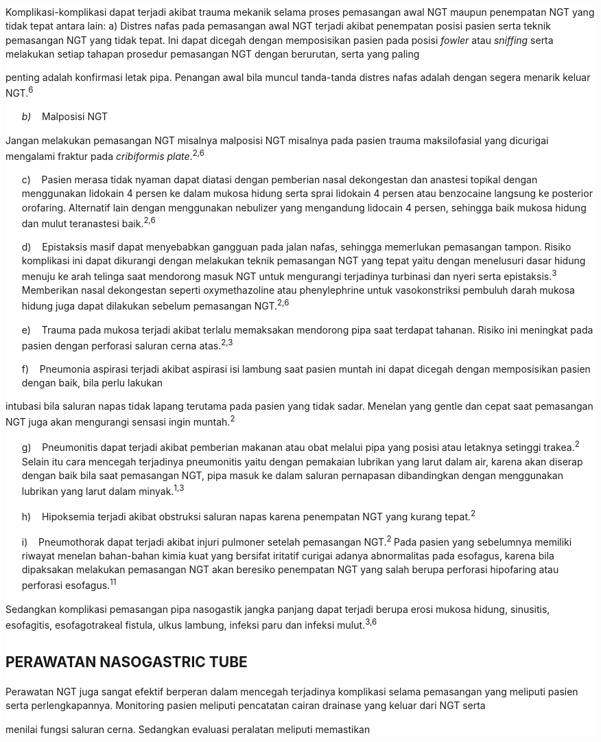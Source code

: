 <p><span class="font2">Komplikasi-komplikasi dapat terjadi akibat trauma mekanik selama proses pemasangan awal NGT maupun penempatan NGT yang tidak tepat antara lain: a) Distres nafas pada pemasangan awal NGT terjadi akibat penempatan posisi pasien serta teknik pemasangan NGT yang tidak tepat. Ini dapat dicegah dengan memposisikan pasien pada posisi </span><span class="font2" style="font-style:italic;">fowler</span><span class="font2"> atau </span><span class="font2" style="font-style:italic;">sniffing</span><span class="font2"> serta melakukan setiap tahapan prosedur pemasangan NGT dengan berurutan, serta yang paling</span></p>
<p><span class="font2">penting adalah konfirmasi letak pipa. Penangan awal bila muncul tanda-tanda distres nafas adalah dengan segera menarik keluar NGT.<sup>6</sup></span></p>
<ul style="list-style:none;"><li>
<p><span class="font2" style="font-style:italic;">b)</span><span class="font2"> &nbsp;&nbsp;&nbsp;Malposisi NGT</span></p></li></ul>
<p><span class="font2">Jangan melakukan pemasangan NGT misalnya malposisi NGT misalnya pada pasien trauma maksilofasial yang dicurigai mengalami fraktur pada </span><span class="font2" style="font-style:italic;">cribiformis plate</span><span class="font2">.<sup>2,6</sup></span></p>
<ul style="list-style:none;"><li>
<p><span class="font2">c) &nbsp;&nbsp;&nbsp;Pasien merasa tidak nyaman dapat diatasi dengan pemberian nasal dekongestan dan anastesi topikal dengan menggunakan lidokain 4 persen ke dalam mukosa hidung serta sprai lidokain 4 persen atau benzocaine langsung ke posterior orofaring. Alternatif lain dengan menggunakan nebulizer yang mengandung lidocain 4 persen, sehingga baik mukosa hidung dan mulut teranastesi baik.<sup>2,6</sup></span></p></li>
<li>
<p><span class="font2">d) &nbsp;&nbsp;&nbsp;Epistaksis masif dapat menyebabkan gangguan pada jalan nafas, sehingga memerlukan pemasangan tampon. Risiko komplikasi ini dapat dikurangi dengan melakukan teknik pemasangan NGT yang tepat yaitu dengan menelusuri dasar hidung menuju ke arah telinga saat mendorong masuk NGT untuk mengurangi terjadinya turbinasi dan nyeri serta epistaksis.<sup>3</sup> Memberikan nasal dekongestan seperti oxymethazoline atau phenylephrine untuk vasokonstriksi pembuluh darah mukosa hidung juga dapat dilakukan sebelum pemasangan NGT.<sup>2,6</sup></span></p></li>
<li>
<p><span class="font2">e) &nbsp;&nbsp;&nbsp;Trauma pada mukosa terjadi akibat terlalu memaksakan mendorong pipa saat terdapat tahanan. Risiko ini meningkat pada pasien dengan perforasi saluran cerna atas.<sup>2,3</sup></span></p></li>
<li>
<p><span class="font2">f) &nbsp;&nbsp;&nbsp;Pneumonia aspirasi terjadi akibat aspirasi isi lambung saat pasien muntah ini dapat dicegah dengan memposisikan pasien dengan baik, bila perlu lakukan</span></p></li></ul>
<p><span class="font2">intubasi bila saluran napas tidak lapang terutama pada pasien yang tidak sadar. Menelan yang gentle dan cepat saat pemasangan NGT juga akan mengurangi sensasi ingin muntah.<sup>2</sup></span></p>
<ul style="list-style:none;"><li>
<p><span class="font2">g) &nbsp;&nbsp;&nbsp;Pneumonitis dapat terjadi akibat pemberian makanan atau obat melalui pipa yang posisi atau letaknya setinggi trakea.<sup>2</sup> Selain itu cara mencegah terjadinya pneumonitis yaitu dengan pemakaian lubrikan yang larut dalam air, karena akan diserap dengan baik bila saat pemasangan NGT, pipa masuk ke dalam saluran pernapasan dibandingkan dengan menggunakan lubrikan yang larut dalam minyak.<sup>1,3</sup></span></p></li>
<li>
<p><span class="font2">h) &nbsp;&nbsp;&nbsp;Hipoksemia terjadi akibat obstruksi saluran napas karena penempatan NGT yang kurang tepat.<sup>2</sup></span></p></li>
<li>
<p><span class="font2">i) &nbsp;&nbsp;&nbsp;Pneumothorak dapat terjadi akibat injuri pulmoner setelah pemasangan NGT.<sup>2 </sup>Pada pasien yang sebelumnya memiliki riwayat menelan bahan-bahan kimia kuat yang bersifat iritatif curigai adanya abnormalitas pada esofagus, karena bila dipaksakan melakukan pemasangan NGT akan beresiko penempatan NGT yang salah berupa perforasi hipofaring atau perforasi esofagus.<sup>11</sup></span></p></li></ul>
<p><span class="font2">Sedangkan komplikasi pemasangan pipa nasogastik jangka panjang dapat terjadi berupa erosi mukosa hidung, sinusitis, esofagitis, esofagotrakeal fistula, ulkus lambung, infeksi paru dan infeksi mulut.<sup>3,6</sup></span></p>
<h2><a name="bookmark24"></a><span class="font2" style="font-weight:bold;"><a name="bookmark25"></a>PERAWATAN NASOGASTRIC TUBE</span></h2>
<p><span class="font2">Perawatan NGT juga sangat efektif berperan dalam mencegah terjadinya komplikasi selama pemasangan yang meliputi pasien serta perlengkapannya. Monitoring pasien meliputi pencatatan cairan drainase yang keluar dari NGT serta</span></p>
<p><span class="font2">menilai fungsi saluran cerna. Sedangkan evaluasi peralatan meliputi memastikan</span></p>